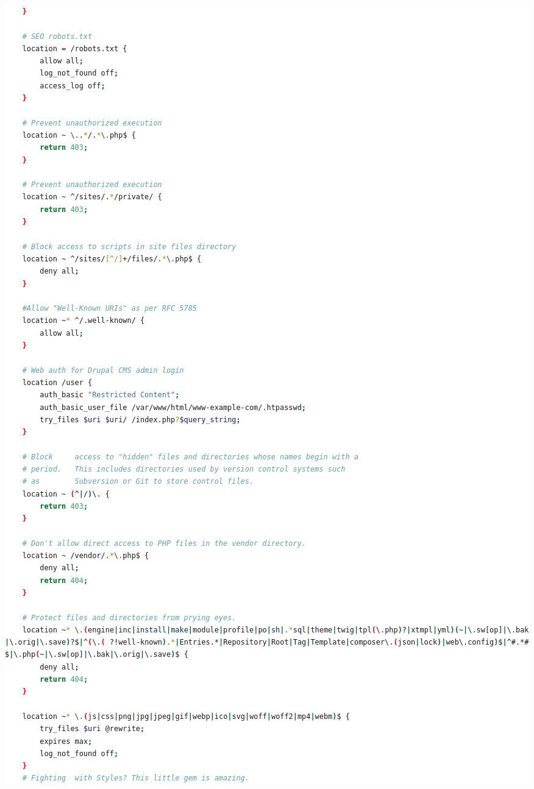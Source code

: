 ```bash
    }

    # SEO robots.txt
    location = /robots.txt {
        allow all;
        log_not_found off;
        access_log off;
    }

    # Prevent unauthorized execution
    location ~ \..*/.*\.php$ {
        return 403;
    }

    # Prevent unauthorized execution
    location ~ ^/sites/.*/private/ {
        return 403;
    }

    # Block access to scripts in site files directory
    location ~ ^/sites/[^/]+/files/.*\.php$ {
        deny all;
    }

    #Allow "Well-Known URIs" as per RFC 5785
    location ~* ^/.well-known/ {
        allow all;
    }

    # Web auth for Drupal CMS admin login
    location /user {
        auth_basic "Restricted Content";
        auth_basic_user_file /var/www/html/www-example-com/.htpasswd;
        try_files $uri $uri/ /index.php?$query_string;
    }

    # Block     access to "hidden" files and directories whose names begin with a
    # period.   This includes directories used by version control systems such
    # as        Subversion or Git to store control files.
    location ~ (^|/)\. {
        return 403;
    }

    # Don't allow direct access to PHP files in the vendor directory.
    location ~ /vendor/.*\.php$ {
        deny all;
        return 404;
    }

    # Protect files and directories from prying eyes.
    location ~* \.(engine|inc|install|make|module|profile|po|sh|.*sql|theme|twig|tpl(\.php)?|xtmpl|yml)(~|\.sw[op]|\.bak|\.orig|\.save)?$|^(\.( ?!well-known).*|Entries.*|Repository|Root|Tag|Template|composer\.(json|lock)|web\.config)$|^#.*#$|\.php(~|\.sw[op]|\.bak|\.orig|\.save)$ {
        deny all;
        return 404;
    }

    location ~* \.(js|css|png|jpg|jpeg|gif|webp|ico|svg|woff|woff2|mp4|webm)$ {
        try_files $uri @rewrite;
        expires max;
        log_not_found off;
    }
    # Fighting  with Styles? This little gem is amazing.
```